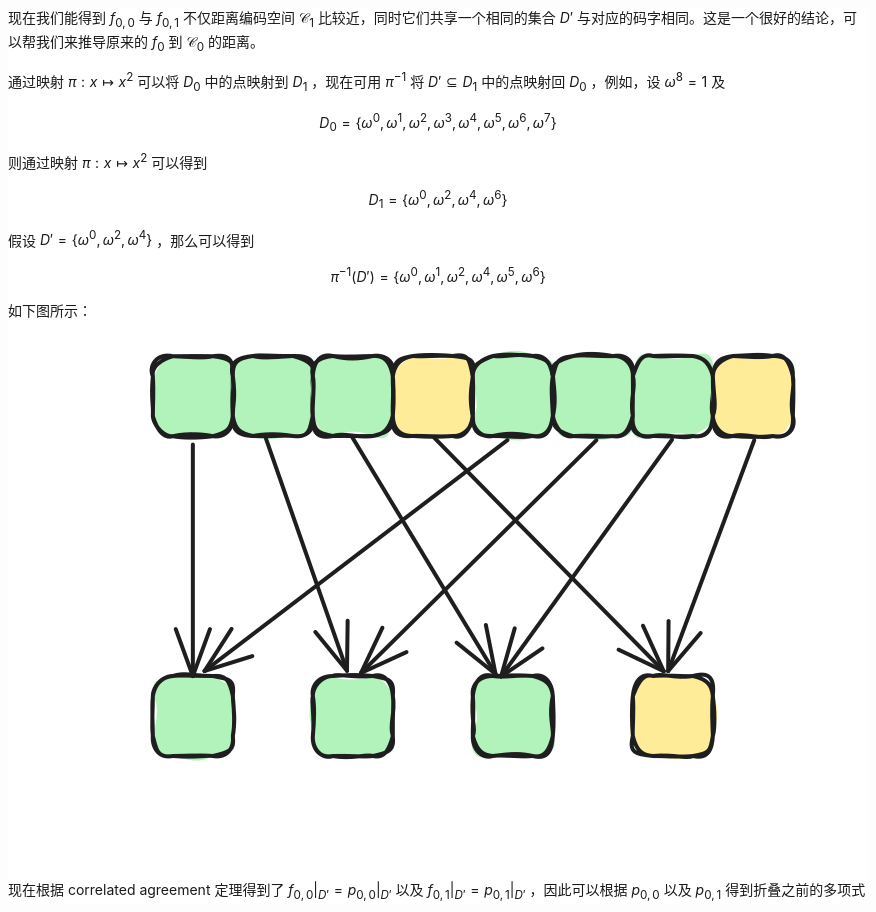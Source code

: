 现在我们能得到 $f_{0,0}$ 与 $f_{0,1}$ 不仅距离编码空间 $\mathcal{C}_1$ 比较近，同时它们共享一个相同的集合 $D'$ 与对应的码字相同。这是一个很好的结论，可以帮我们来推导原来的 $f_0$ 到 $\mathcal{C}_0$ 的距离。

通过映射 $\pi: x \mapsto x^2$ 可以将 $D_0$ 中的点映射到 $D_1$ ，现在可用 $\pi^{-1}$ 将 $D' \subseteq D_1$ 中的点映射回 $D_0$ ，例如，设 $\omega^8 = 1$ 及

$$
D_0 = \{\omega^0, \omega^1, \omega^2, \omega^3, \omega^4, \omega^5, \omega^6, \omega^7\}
$$

则通过映射 $\pi: x \mapsto x^2$ 可以得到

$$
D_1 = \{\omega^0, \omega^2, \omega^4, \omega^6\}
$$

假设 $D' = \{\omega^0, \omega^2, \omega^4 \}$ ，那么可以得到

$$
\pi^{-1}(D') = \{\omega^0, \omega^1, \omega^2, \omega^4, \omega^5, \omega^6 \}
$$

如下图所示：

![](./img/basefold-habock-commit-map.svg)

现在根据 correlated agreement 定理得到了 $f_{0,0}|_{D'} = p_{0,0}|_{D'}$ 以及 $f_{0,1}|_{D'} = p_{0,1}|_{D'}$ ，因此可以根据 $p_{0,0}$ 以及 $p_{0,1}$ 得到折叠之前的多项式
